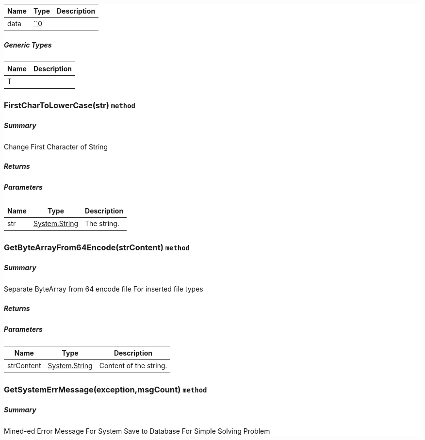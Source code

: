 | Name | Type | Description |
| ---- | ---- | ----------- |
| data | [\`\`0](#T-``0 '``0') |  |

##### Generic Types

| Name | Description |
| ---- | ----------- |
| T |  |

<a name='M-EasyITCenter-ServerCoreStructure-DataOperations-FirstCharToLowerCase-System-String-'></a>
### FirstCharToLowerCase(str) `method`

##### Summary

Change First Character of String

##### Returns



##### Parameters

| Name | Type | Description |
| ---- | ---- | ----------- |
| str | [System.String](http://msdn.microsoft.com/query/dev14.query?appId=Dev14IDEF1&l=EN-US&k=k:System.String 'System.String') | The string. |

<a name='M-EasyITCenter-ServerCoreStructure-DataOperations-GetByteArrayFrom64Encode-System-String-'></a>
### GetByteArrayFrom64Encode(strContent) `method`

##### Summary

Separate ByteArray from 64 encode file For inserted file types

##### Returns



##### Parameters

| Name | Type | Description |
| ---- | ---- | ----------- |
| strContent | [System.String](http://msdn.microsoft.com/query/dev14.query?appId=Dev14IDEF1&l=EN-US&k=k:System.String 'System.String') | Content of the string. |

<a name='M-EasyITCenter-ServerCoreStructure-DataOperations-GetSystemErrMessage-System-Exception,System-Int32-'></a>
### GetSystemErrMessage(exception,msgCount) `method`

##### Summary

Mined-ed Error Message For System Save to Database For Simple Solving Problem
